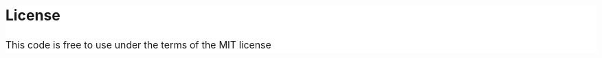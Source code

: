 ## License

This code is free to use under the terms of the MIT license

[pkgeval-img]: https://juliaci.github.io/NanosoldierReports/pkgeval_badges/M/MLLabelUtils.svg
[pkgeval-url]: https://juliaci.github.io/NanosoldierReports/pkgeval_badges/report.html
[license-img]: https://img.shields.io/badge/license-MIT-brightgreen.svg?style=flat
[license-url]: LICENSE.md
[coveralls-img]: https://coveralls.io/repos/JuliaML/MLLabelUtils.jl/badge.svg?branch=master&service=github
[coveralls-url]: https://coveralls.io/github/JuliaML/MLLabelUtils.jl?branch=master
[docs-dev-img]: https://img.shields.io/badge/docs-latest-blue.svg?style=flat
[docs-dev-url]: https://mllabelutilsjl.readthedocs.io/en/latest/?badge=latest

